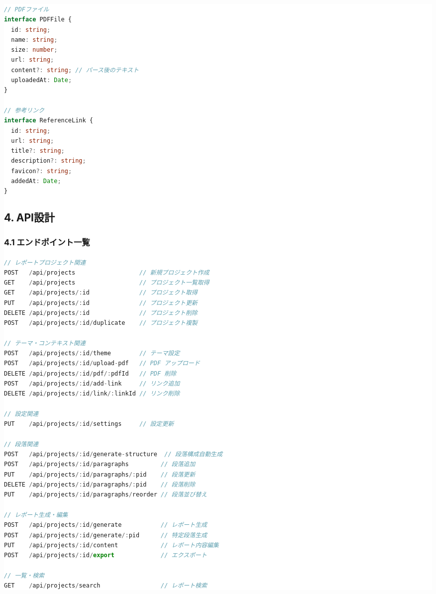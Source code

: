 ```typescript
// PDFファイル
interface PDFFile {
  id: string;
  name: string;
  size: number;
  url: string;
  content?: string; // パース後のテキスト
  uploadedAt: Date;
}

// 参考リンク
interface ReferenceLink {
  id: string;
  url: string;
  title?: string;
  description?: string;
  favicon?: string;
  addedAt: Date;
}
```

## 4. API設計

### 4.1 エンドポイント一覧

```typescript
// レポートプロジェクト関連
POST   /api/projects                  // 新規プロジェクト作成
GET    /api/projects                  // プロジェクト一覧取得
GET    /api/projects/:id              // プロジェクト取得
PUT    /api/projects/:id              // プロジェクト更新
DELETE /api/projects/:id              // プロジェクト削除
POST   /api/projects/:id/duplicate    // プロジェクト複製

// テーマ・コンテキスト関連
POST   /api/projects/:id/theme        // テーマ設定
POST   /api/projects/:id/upload-pdf   // PDF アップロード
DELETE /api/projects/:id/pdf/:pdfId   // PDF 削除
POST   /api/projects/:id/add-link     // リンク追加
DELETE /api/projects/:id/link/:linkId // リンク削除

// 設定関連
PUT    /api/projects/:id/settings     // 設定更新

// 段落関連
POST   /api/projects/:id/generate-structure  // 段落構成自動生成
POST   /api/projects/:id/paragraphs         // 段落追加
PUT    /api/projects/:id/paragraphs/:pid    // 段落更新
DELETE /api/projects/:id/paragraphs/:pid    // 段落削除
PUT    /api/projects/:id/paragraphs/reorder // 段落並び替え

// レポート生成・編集
POST   /api/projects/:id/generate           // レポート生成
POST   /api/projects/:id/generate/:pid      // 特定段落生成
PUT    /api/projects/:id/content            // レポート内容編集
POST   /api/projects/:id/export             // エクスポート

// 一覧・検索
GET    /api/projects/search                 // レポート検索
```
